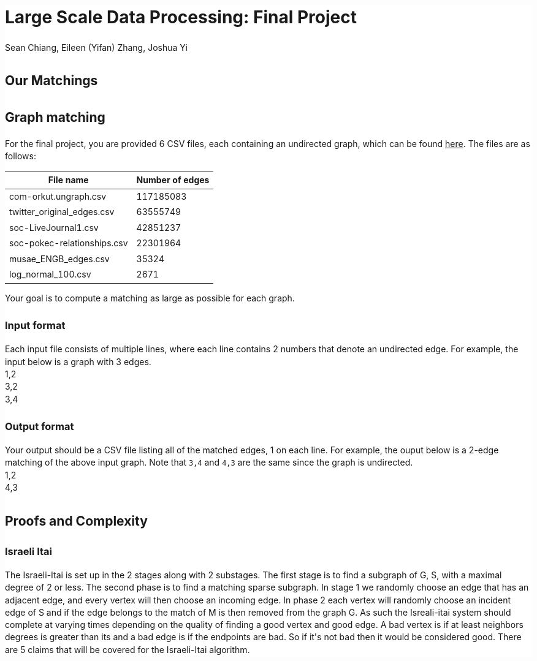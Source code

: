 # Large Scale Data Processing: Final Project
Sean Chiang, Eileen (Yifan) Zhang, Joshua Yi

## Our Matchings

## Graph matching
For the final project, you are provided 6 CSV files, each containing an undirected graph, which can be found [here](https://drive.google.com/file/d/1khb-PXodUl82htpyWLMGGNrx-IzC55w8/view?usp=sharing). The files are as follows:  

|           File name           |        Number of edges       |
| ------------------------------| ---------------------------- |
| com-orkut.ungraph.csv         | 117185083                    |
| twitter_original_edges.csv    | 63555749                     |
| soc-LiveJournal1.csv          | 42851237                     |
| soc-pokec-relationships.csv   | 22301964                     |
| musae_ENGB_edges.csv          | 35324                        |
| log_normal_100.csv            | 2671                         |  

Your goal is to compute a matching as large as possible for each graph. 

### Input format
Each input file consists of multiple lines, where each line contains 2 numbers that denote an undirected edge. For example, the input below is a graph with 3 edges.  
1,2  
3,2  
3,4  

### Output format
Your output should be a CSV file listing all of the matched edges, 1 on each line. For example, the ouput below is a 2-edge matching of the above input graph. Note that `3,4` and `4,3` are the same since the graph is undirected.  
1,2  
4,3  

## Proofs and Complexity
### Israeli Itai
The Israeli-Itai  is set up in the 2 stages along with 2 substages. The first stage is to find a subgraph of G, S, with a maximal degree of 2 or less. The second phase is to find a matching sparse subgraph. In stage 1 we randomly choose an edge that has an adjacent edge, and every vertex will then choose an incoming edge. In phase 2 each vertex will randomly choose an incident edge of S and if the edge belongs to the match of M is then removed from the graph G. As such the Isreali-itai system should complete at varying times depending on the quality of finding a good vertex and good edge. A bad vertex is if at least neighbors degrees is greater than its and a bad edge is if the endpoints are bad. So if it's not bad then it would be considered good. 
	   There are 5 claims that will be covered for the Israeli-Itai algorithm.

